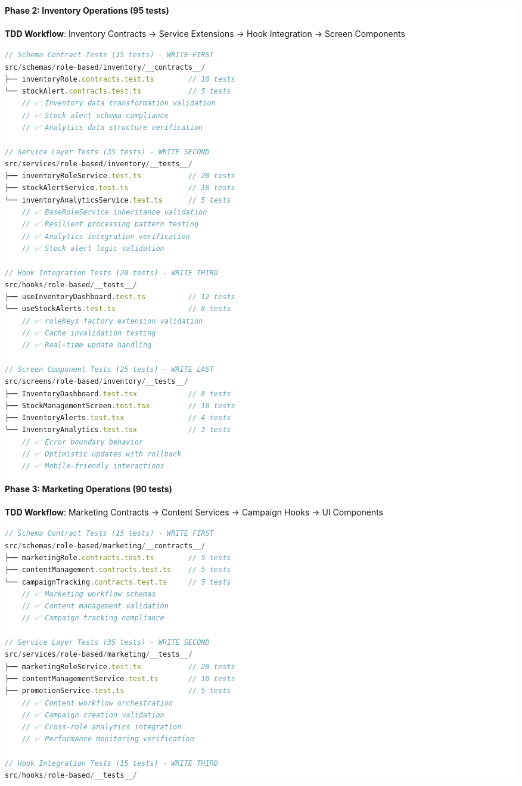 #### **Phase 2: Inventory Operations (95 tests)**
**TDD Workflow**: Inventory Contracts → Service Extensions → Hook Integration → Screen Components
```typescript
// Schema Contract Tests (15 tests) - WRITE FIRST
src/schemas/role-based/inventory/__contracts__/
├── inventoryRole.contracts.test.ts        // 10 tests
└── stockAlert.contracts.test.ts           // 5 tests
    // ✅ Inventory data transformation validation
    // ✅ Stock alert schema compliance
    // ✅ Analytics data structure verification

// Service Layer Tests (35 tests) - WRITE SECOND
src/services/role-based/inventory/__tests__/
├── inventoryRoleService.test.ts           // 20 tests  
├── stockAlertService.test.ts              // 10 tests
└── inventoryAnalyticsService.test.ts      // 5 tests
    // ✅ BaseRoleService inheritance validation
    // ✅ Resilient processing pattern testing  
    // ✅ Analytics integration verification
    // ✅ Stock alert logic validation

// Hook Integration Tests (20 tests) - WRITE THIRD
src/hooks/role-based/__tests__/
├── useInventoryDashboard.test.ts          // 12 tests
└── useStockAlerts.test.ts                 // 8 tests
    // ✅ roleKeys factory extension validation
    // ✅ Cache invalidation testing
    // ✅ Real-time update handling

// Screen Component Tests (25 tests) - WRITE LAST
src/screens/role-based/inventory/__tests__/
├── InventoryDashboard.test.tsx            // 8 tests
├── StockManagementScreen.test.tsx         // 10 tests  
├── InventoryAlerts.test.tsx               // 4 tests
└── InventoryAnalytics.test.tsx            // 3 tests
    // ✅ Error boundary behavior
    // ✅ Optimistic updates with rollback
    // ✅ Mobile-friendly interactions
```

#### **Phase 3: Marketing Operations (90 tests)**
**TDD Workflow**: Marketing Contracts → Content Services → Campaign Hooks → UI Components
```typescript
// Schema Contract Tests (15 tests) - WRITE FIRST
src/schemas/role-based/marketing/__contracts__/
├── marketingRole.contracts.test.ts        // 5 tests
├── contentManagement.contracts.test.ts    // 5 tests  
└── campaignTracking.contracts.test.ts     // 5 tests
    // ✅ Marketing workflow schemas
    // ✅ Content management validation
    // ✅ Campaign tracking compliance

// Service Layer Tests (35 tests) - WRITE SECOND
src/services/role-based/marketing/__tests__/
├── marketingRoleService.test.ts           // 20 tests
├── contentManagementService.test.ts       // 10 tests
├── promotionService.test.ts               // 5 tests
    // ✅ Content workflow orchestration
    // ✅ Campaign creation validation
    // ✅ Cross-role analytics integration
    // ✅ Performance monitoring verification

// Hook Integration Tests (15 tests) - WRITE THIRD
src/hooks/role-based/__tests__/
```